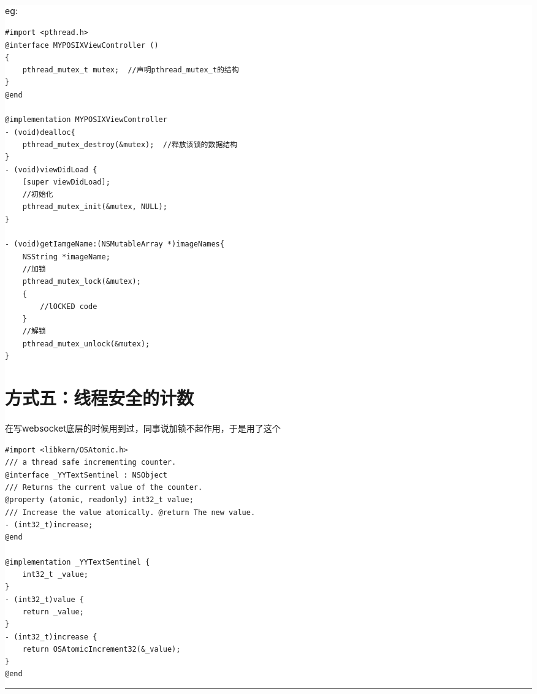 eg:
```objc
#import <pthread.h>
@interface MYPOSIXViewController ()
{
    pthread_mutex_t mutex;  //声明pthread_mutex_t的结构
}
@end

@implementation MYPOSIXViewController
- (void)dealloc{
    pthread_mutex_destroy(&mutex);  //释放该锁的数据结构
}
- (void)viewDidLoad {
    [super viewDidLoad];
    //初始化
    pthread_mutex_init(&mutex, NULL);
}

- (void)getIamgeName:(NSMutableArray *)imageNames{
    NSString *imageName;
    //加锁
    pthread_mutex_lock(&mutex);
    {
        //lOCKED code
    }
    //解锁
    pthread_mutex_unlock(&mutex);
}

```

# 方式五：线程安全的计数
在写websocket底层的时候用到过，同事说加锁不起作用，于是用了这个
```objc
#import <libkern/OSAtomic.h>
/// a thread safe incrementing counter.
@interface _YYTextSentinel : NSObject
/// Returns the current value of the counter.
@property (atomic, readonly) int32_t value;
/// Increase the value atomically. @return The new value.
- (int32_t)increase;
@end

@implementation _YYTextSentinel {
    int32_t _value;
}
- (int32_t)value {
    return _value;
}
- (int32_t)increase {
    return OSAtomicIncrement32(&_value);
}
@end
```

---